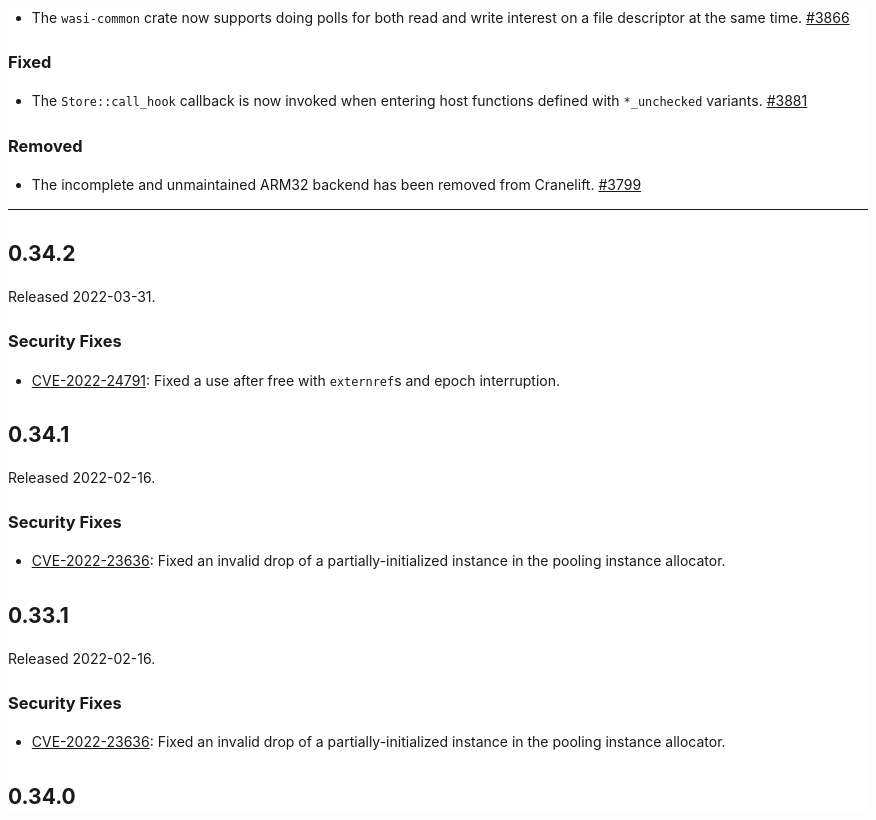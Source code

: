 * The `wasi-common` crate now supports doing polls for both read and write
  interest on a file descriptor at the same time.
  [#3866](https://github.com/bytecodealliance/wasmtime/pull/3866)

### Fixed

* The `Store::call_hook` callback is now invoked when entering host functions
  defined with `*_unchecked` variants.
  [#3881](https://github.com/bytecodealliance/wasmtime/pull/3881)

### Removed

* The incomplete and unmaintained ARM32 backend has been removed from Cranelift.
  [#3799](https://github.com/bytecodealliance/wasmtime/pull/3799)

--------------------------------------------------------------------------------

## 0.34.2

Released 2022-03-31.

### Security Fixes

* [CVE-2022-24791](https://github.com/bytecodealliance/wasmtime/security/advisories/GHSA-gwc9-348x-qwv2):
  Fixed a use after free with `externref`s and epoch interruption.

## 0.34.1

Released 2022-02-16.

### Security Fixes

* [CVE-2022-23636](https://github.com/bytecodealliance/wasmtime/security/advisories/GHSA-88xq-w8cq-xfg7):
  Fixed an invalid drop of a partially-initialized instance in the pooling instance
  allocator.

## 0.33.1

Released 2022-02-16.

### Security Fixes

* [CVE-2022-23636](https://github.com/bytecodealliance/wasmtime/security/advisories/GHSA-88xq-w8cq-xfg7):
  Fixed an invalid drop of a partially-initialized instance in the pooling instance
  allocator.

## 0.34.0
